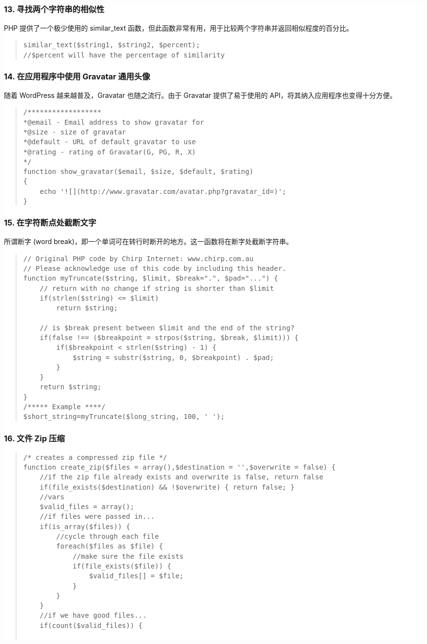 ### 13\. 寻找两个字符串的相似性

PHP 提供了一个极少使用的 similar_text 函数，但此函数非常有用，用于比较两个字符串并返回相似程度的百分比。
> <pre lang="php">similar_text($string1, $string2, $percent);
> //$percent will have the percentage of similarity</pre>

### 14\. 在应用程序中使用 Gravatar 通用头像

随着 WordPress 越来越普及，Gravatar 也随之流行。由于 Gravatar 提供了易于使用的 API，将其纳入应用程序也变得十分方便。
> <pre lang="php">
> /******************
> *@email - Email address to show gravatar for
> *@size - size of gravatar
> *@default - URL of default gravatar to use
> *@rating - rating of Gravatar(G, PG, R, X)
> */
> function show_gravatar($email, $size, $default, $rating)
> {
>     echo '![](http://www.gravatar.com/avatar.php?gravatar_id=)';
> }</pre>

### 15\. 在字符断点处截断文字

所谓断字 (word break)，即一个单词可在转行时断开的地方。这一函数将在断字处截断字符串。
> <pre lang="php">
> // Original PHP code by Chirp Internet: www.chirp.com.au
> // Please acknowledge use of this code by including this header.
> function myTruncate($string, $limit, $break=".", $pad="...") {
>     // return with no change if string is shorter than $limit
>     if(strlen($string) <= $limit)
>         return $string;   
> 
>     // is $break present between $limit and the end of the string?
>     if(false !== ($breakpoint = strpos($string, $break, $limit))) {
>         if($breakpoint < strlen($string) - 1) {
>             $string = substr($string, 0, $breakpoint) . $pad;
>         }
>     }
>     return $string;
> }
> /***** Example ****/
> $short_string=myTruncate($long_string, 100, ' ');</pre>

### 16\. 文件 Zip 压缩

> <pre lang="php">
> /* creates a compressed zip file */
> function create_zip($files = array(),$destination = '',$overwrite = false) {
>     //if the zip file already exists and overwrite is false, return false
>     if(file_exists($destination) && !$overwrite) { return false; }
>     //vars
>     $valid_files = array();
>     //if files were passed in...
>     if(is_array($files)) {
>         //cycle through each file
>         foreach($files as $file) {
>             //make sure the file exists
>             if(file_exists($file)) {
>                 $valid_files[] = $file;
>             }
>         }
>     }
>     //if we have good files...
>     if(count($valid_files)) {